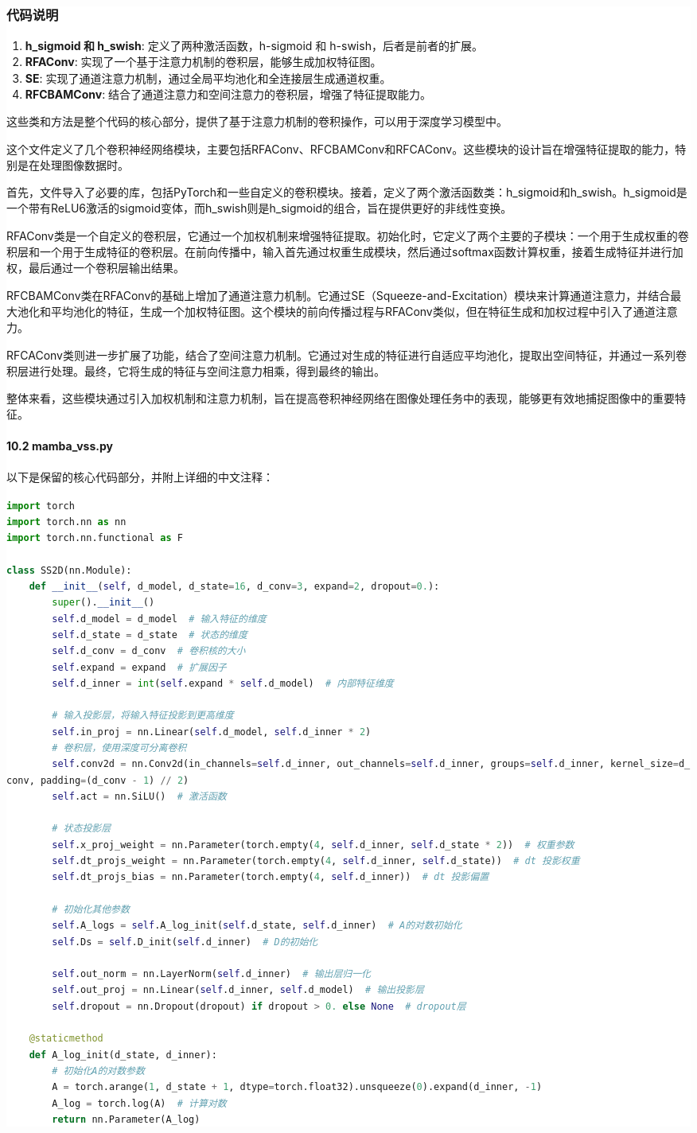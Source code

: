 ### 代码说明
1. **h_sigmoid 和 h_swish**: 定义了两种激活函数，h-sigmoid 和 h-swish，后者是前者的扩展。
2. **RFAConv**: 实现了一个基于注意力机制的卷积层，能够生成加权特征图。
3. **SE**: 实现了通道注意力机制，通过全局平均池化和全连接层生成通道权重。
4. **RFCBAMConv**: 结合了通道注意力和空间注意力的卷积层，增强了特征提取能力。

这些类和方法是整个代码的核心部分，提供了基于注意力机制的卷积操作，可以用于深度学习模型中。

这个文件定义了几个卷积神经网络模块，主要包括RFAConv、RFCBAMConv和RFCAConv。这些模块的设计旨在增强特征提取的能力，特别是在处理图像数据时。

首先，文件导入了必要的库，包括PyTorch和一些自定义的卷积模块。接着，定义了两个激活函数类：h_sigmoid和h_swish。h_sigmoid是一个带有ReLU6激活的sigmoid变体，而h_swish则是h_sigmoid的组合，旨在提供更好的非线性变换。

RFAConv类是一个自定义的卷积层，它通过一个加权机制来增强特征提取。初始化时，它定义了两个主要的子模块：一个用于生成权重的卷积层和一个用于生成特征的卷积层。在前向传播中，输入首先通过权重生成模块，然后通过softmax函数计算权重，接着生成特征并进行加权，最后通过一个卷积层输出结果。

RFCBAMConv类在RFAConv的基础上增加了通道注意力机制。它通过SE（Squeeze-and-Excitation）模块来计算通道注意力，并结合最大池化和平均池化的特征，生成一个加权特征图。这个模块的前向传播过程与RFAConv类似，但在特征生成和加权过程中引入了通道注意力。

RFCAConv类则进一步扩展了功能，结合了空间注意力机制。它通过对生成的特征进行自适应平均池化，提取出空间特征，并通过一系列卷积层进行处理。最终，它将生成的特征与空间注意力相乘，得到最终的输出。

整体来看，这些模块通过引入加权机制和注意力机制，旨在提高卷积神经网络在图像处理任务中的表现，能够更有效地捕捉图像中的重要特征。

#### 10.2 mamba_vss.py

以下是保留的核心代码部分，并附上详细的中文注释：

```python
import torch
import torch.nn as nn
import torch.nn.functional as F

class SS2D(nn.Module):
    def __init__(self, d_model, d_state=16, d_conv=3, expand=2, dropout=0.):
        super().__init__()
        self.d_model = d_model  # 输入特征的维度
        self.d_state = d_state  # 状态的维度
        self.d_conv = d_conv  # 卷积核的大小
        self.expand = expand  # 扩展因子
        self.d_inner = int(self.expand * self.d_model)  # 内部特征维度

        # 输入投影层，将输入特征投影到更高维度
        self.in_proj = nn.Linear(self.d_model, self.d_inner * 2)
        # 卷积层，使用深度可分离卷积
        self.conv2d = nn.Conv2d(in_channels=self.d_inner, out_channels=self.d_inner, groups=self.d_inner, kernel_size=d_conv, padding=(d_conv - 1) // 2)
        self.act = nn.SiLU()  # 激活函数

        # 状态投影层
        self.x_proj_weight = nn.Parameter(torch.empty(4, self.d_inner, self.d_state * 2))  # 权重参数
        self.dt_projs_weight = nn.Parameter(torch.empty(4, self.d_inner, self.d_state))  # dt 投影权重
        self.dt_projs_bias = nn.Parameter(torch.empty(4, self.d_inner))  # dt 投影偏置

        # 初始化其他参数
        self.A_logs = self.A_log_init(self.d_state, self.d_inner)  # A的对数初始化
        self.Ds = self.D_init(self.d_inner)  # D的初始化

        self.out_norm = nn.LayerNorm(self.d_inner)  # 输出层归一化
        self.out_proj = nn.Linear(self.d_inner, self.d_model)  # 输出投影层
        self.dropout = nn.Dropout(dropout) if dropout > 0. else None  # dropout层

    @staticmethod
    def A_log_init(d_state, d_inner):
        # 初始化A的对数参数
        A = torch.arange(1, d_state + 1, dtype=torch.float32).unsqueeze(0).expand(d_inner, -1)
        A_log = torch.log(A)  # 计算对数
        return nn.Parameter(A_log)
```